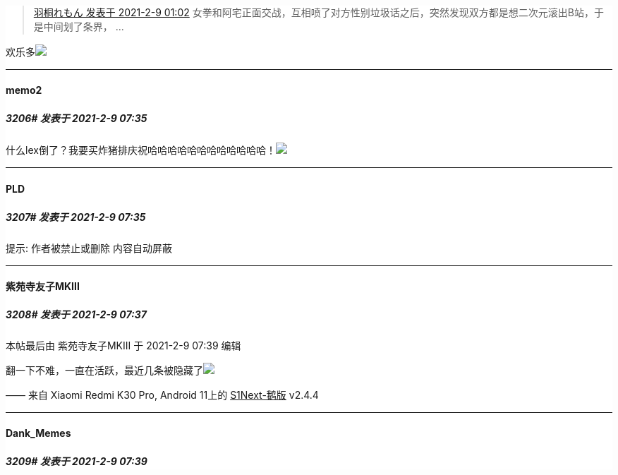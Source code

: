

<blockquote><a href="httphttps://bbs.saraba1st.com/2b/forum.php?mod=redirect&amp;goto=findpost&amp;pid=50283061&amp;ptid=1987023" target="_blank">羽桐れもん 发表于 2021-2-9 01:02</a>
女拳和阿宅正面交战，互相喷了对方性别垃圾话之后，突然发现双方都是想二次元滚出B站，于是中间划了条界， ...</blockquote>
欢乐多<img src="https://static.saraba1st.com/image/smiley/face2017/067.png" referrerpolicy="no-referrer">







*****

####  memo2  
##### 3206#       发表于 2021-2-9 07:35




什么lex倒了？我要买炸猪排庆祝哈哈哈哈哈哈哈哈哈哈哈哈！<img src="https://static.saraba1st.com/image/smiley/face2017/062.gif" referrerpolicy="no-referrer">







*****

####  PLD  
##### 3207#       发表于 2021-2-9 07:35

提示: 作者被禁止或删除 内容自动屏蔽



*****

####  紫苑寺友子MKIII  
##### 3208#       发表于 2021-2-9 07:37



 本帖最后由 紫苑寺友子MKIII 于 2021-2-9 07:39 编辑 

翻一下不难，一直在活跃，最近几条被隐藏了<img src="https://p.sda1.dev/1/70d05f2d5f9dc32605b807a8737cd376/IMG_CMP_227052256.jpeg" referrerpolicy="no-referrer">

—— 来自 Xiaomi Redmi K30 Pro, Android 11上的 [S1Next-鹅版](https://github.com/ykrank/S1-Next/releases) v2.4.4







*****

####  Dank_Memes  
##### 3209#       发表于 2021-2-9 07:39


